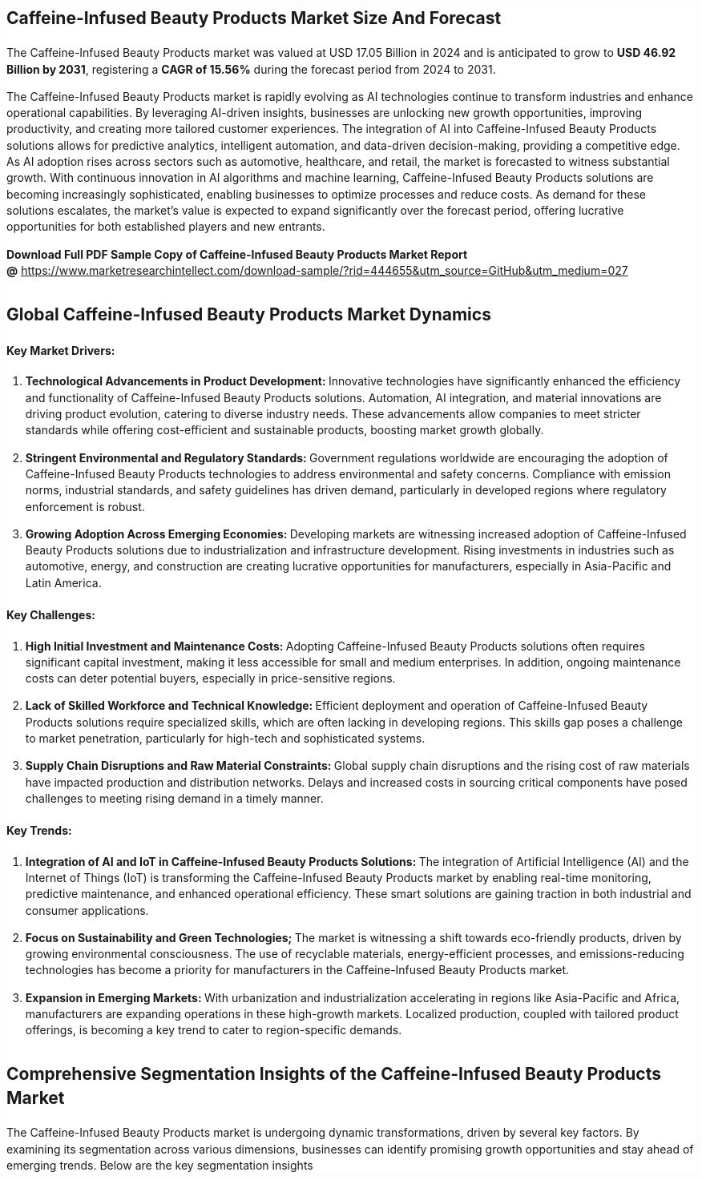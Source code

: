 <h2>Caffeine-Infused Beauty Products Market Size And Forecast</h2><p>The Caffeine-Infused Beauty Products market was valued at USD 17.05 Billion in 2024 and is anticipated to grow to <strong>USD 46.92 Billion by 2031</strong>, registering a <strong>CAGR of 15.56%</strong> during the forecast period from 2024 to 2031.</p><p>The Caffeine-Infused Beauty Products market is rapidly evolving as AI technologies continue to transform industries and enhance operational capabilities. By leveraging AI-driven insights, businesses are unlocking new growth opportunities, improving productivity, and creating more tailored customer experiences. The integration of AI into Caffeine-Infused Beauty Products solutions allows for predictive analytics, intelligent automation, and data-driven decision-making, providing a competitive edge. As AI adoption rises across sectors such as automotive, healthcare, and retail, the market is forecasted to witness substantial growth. With continuous innovation in AI algorithms and machine learning, Caffeine-Infused Beauty Products solutions are becoming increasingly sophisticated, enabling businesses to optimize processes and reduce costs. As demand for these solutions escalates, the market’s value is expected to expand significantly over the forecast period, offering lucrative opportunities for both established players and new entrants.</p><p><strong>Download Full PDF Sample Copy of Caffeine-Infused Beauty Products Market Report @</strong>&nbsp;<a href="https://www.marketresearchintellect.com/download-sample/?rid=444655&amp;utm_source=GitHub&amp;utm_medium=027">https://www.marketresearchintellect.com/download-sample/?rid=444655&amp;utm_source=GitHub&amp;utm_medium=027</a></p><h2>Global Caffeine-Infused Beauty Products Market Dynamics</h2><h4><strong>Key Market Drivers:</strong></h4><ol><li><p><strong>Technological Advancements in Product Development:&nbsp;</strong>Innovative technologies have significantly enhanced the efficiency and functionality of Caffeine-Infused Beauty Products solutions. Automation, AI integration, and material innovations are driving product evolution, catering to diverse industry needs. These advancements allow companies to meet stricter standards while offering cost-efficient and sustainable products, boosting market growth globally.</p></li><li><p><strong>Stringent Environmental and Regulatory Standards:&nbsp;</strong>Government regulations worldwide are encouraging the adoption of Caffeine-Infused Beauty Products technologies to address environmental and safety concerns. Compliance with emission norms, industrial standards, and safety guidelines has driven demand, particularly in developed regions where regulatory enforcement is robust.</p></li><li><p><strong>Growing Adoption Across Emerging Economies:&nbsp;</strong>Developing markets are witnessing increased adoption of Caffeine-Infused Beauty Products solutions due to industrialization and infrastructure development. Rising investments in industries such as automotive, energy, and construction are creating lucrative opportunities for manufacturers, especially in Asia-Pacific and Latin America.</p></li></ol><h4><strong>Key Challenges:</strong></h4><ol><li><p><strong>High Initial Investment and Maintenance Costs:&nbsp;</strong>Adopting Caffeine-Infused Beauty Products solutions often requires significant capital investment, making it less accessible for small and medium enterprises. In addition, ongoing maintenance costs can deter potential buyers, especially in price-sensitive regions.</p></li><li><p><strong>Lack of Skilled Workforce and Technical Knowledge:&nbsp;</strong>Efficient deployment and operation of Caffeine-Infused Beauty Products solutions require specialized skills, which are often lacking in developing regions. This skills gap poses a challenge to market penetration, particularly for high-tech and sophisticated systems.</p></li><li><p><strong>Supply Chain Disruptions and Raw Material Constraints:&nbsp;</strong>Global supply chain disruptions and the rising cost of raw materials have impacted production and distribution networks. Delays and increased costs in sourcing critical components have posed challenges to meeting rising demand in a timely manner.</p></li></ol><h4><strong>Key Trends:</strong></h4><ol><li><p><strong>Integration of AI and IoT in Caffeine-Infused Beauty Products Solutions:&nbsp;</strong>The integration of Artificial Intelligence (AI) and the Internet of Things (IoT) is transforming the Caffeine-Infused Beauty Products market by enabling real-time monitoring, predictive maintenance, and enhanced operational efficiency. These smart solutions are gaining traction in both industrial and consumer applications.</p></li><li><p><strong>Focus on Sustainability and Green Technologies;&nbsp;</strong>The market is witnessing a shift towards eco-friendly products, driven by growing environmental consciousness. The use of recyclable materials, energy-efficient processes, and emissions-reducing technologies has become a priority for manufacturers in the Caffeine-Infused Beauty Products market.</p></li><li><p><strong>Expansion in Emerging Markets:&nbsp;</strong>With urbanization and industrialization accelerating in regions like Asia-Pacific and Africa, manufacturers are expanding operations in these high-growth markets. Localized production, coupled with tailored product offerings, is becoming a key trend to cater to region-specific demands.</p></li></ol><div class="article-main__content" data-test-id="publishing-text-block"><h2>Comprehensive Segmentation Insights of the Caffeine-Infused Beauty Products Market</h2><p>The Caffeine-Infused Beauty Products market is undergoing dynamic transformations, driven by several key factors. By examining its segmentation across various dimensions, businesses can identify promising growth opportunities and stay ahead of emerging trends. Below are the key segmentation insights